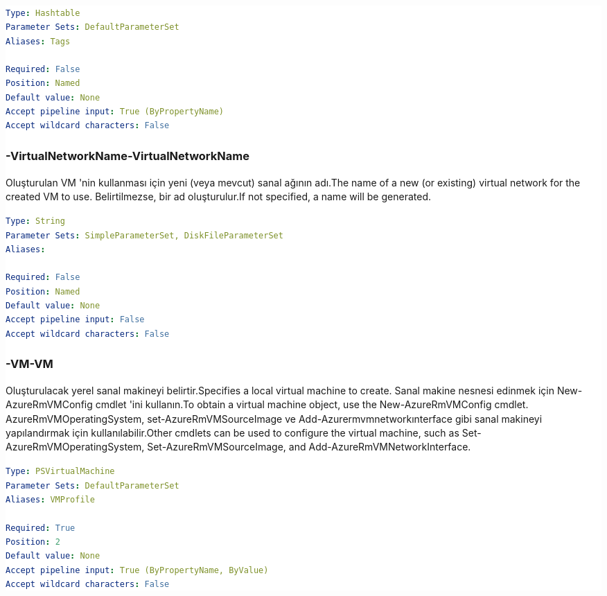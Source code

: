 
```yaml
Type: Hashtable
Parameter Sets: DefaultParameterSet
Aliases: Tags

Required: False
Position: Named
Default value: None
Accept pipeline input: True (ByPropertyName)
Accept wildcard characters: False
```

### <span data-ttu-id="5ab87-186">-VirtualNetworkName</span><span class="sxs-lookup"><span data-stu-id="5ab87-186">-VirtualNetworkName</span></span>
<span data-ttu-id="5ab87-187">Oluşturulan VM 'nin kullanması için yeni (veya mevcut) sanal ağının adı.</span><span class="sxs-lookup"><span data-stu-id="5ab87-187">The name of a new (or existing) virtual network for the created VM to use.</span></span>  <span data-ttu-id="5ab87-188">Belirtilmezse, bir ad oluşturulur.</span><span class="sxs-lookup"><span data-stu-id="5ab87-188">If not specified, a name will be generated.</span></span>

```yaml
Type: String
Parameter Sets: SimpleParameterSet, DiskFileParameterSet
Aliases:

Required: False
Position: Named
Default value: None
Accept pipeline input: False
Accept wildcard characters: False
```

### <span data-ttu-id="5ab87-189">-VM</span><span class="sxs-lookup"><span data-stu-id="5ab87-189">-VM</span></span>
<span data-ttu-id="5ab87-190">Oluşturulacak yerel sanal makineyi belirtir.</span><span class="sxs-lookup"><span data-stu-id="5ab87-190">Specifies a local virtual machine to create.</span></span>
<span data-ttu-id="5ab87-191">Sanal makine nesnesi edinmek için New-AzureRmVMConfig cmdlet 'ini kullanın.</span><span class="sxs-lookup"><span data-stu-id="5ab87-191">To obtain a virtual machine object, use the New-AzureRmVMConfig cmdlet.</span></span>
<span data-ttu-id="5ab87-192">AzureRmVMOperatingSystem, set-AzureRmVMSourceImage ve Add-Azurermvmnetworkınterface gibi sanal makineyi yapılandırmak için kullanılabilir.</span><span class="sxs-lookup"><span data-stu-id="5ab87-192">Other cmdlets can be used to configure the virtual machine, such as Set-AzureRmVMOperatingSystem, Set-AzureRmVMSourceImage, and Add-AzureRmVMNetworkInterface.</span></span>

```yaml
Type: PSVirtualMachine
Parameter Sets: DefaultParameterSet
Aliases: VMProfile

Required: True
Position: 2
Default value: None
Accept pipeline input: True (ByPropertyName, ByValue)
Accept wildcard characters: False
```
